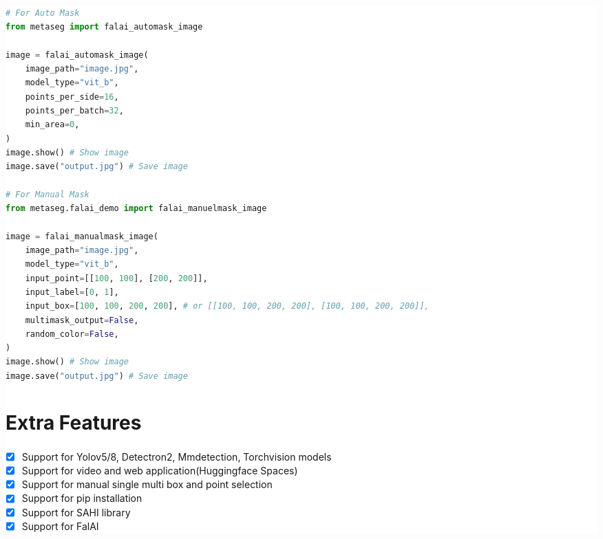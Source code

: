 ```python
# For Auto Mask
from metaseg import falai_automask_image

image = falai_automask_image(
    image_path="image.jpg",
    model_type="vit_b",
    points_per_side=16,
    points_per_batch=32,
    min_area=0,
)
image.show() # Show image
image.save("output.jpg") # Save image

# For Manual Mask
from metaseg.falai_demo import falai_manuelmask_image

image = falai_manualmask_image(
    image_path="image.jpg",
    model_type="vit_b",
    input_point=[[100, 100], [200, 200]],
    input_label=[0, 1],
    input_box=[100, 100, 200, 200], # or [[100, 100, 200, 200], [100, 100, 200, 200]],
    multimask_output=False,
    random_color=False,
)
image.show() # Show image
image.save("output.jpg") # Save image
```
# Extra Features

- [x] Support for Yolov5/8, Detectron2, Mmdetection, Torchvision models
- [x] Support for video and web application(Huggingface Spaces)
- [x] Support for manual single multi box and point selection
- [x] Support for pip installation
- [x] Support for SAHI library
- [x] Support for FalAI
